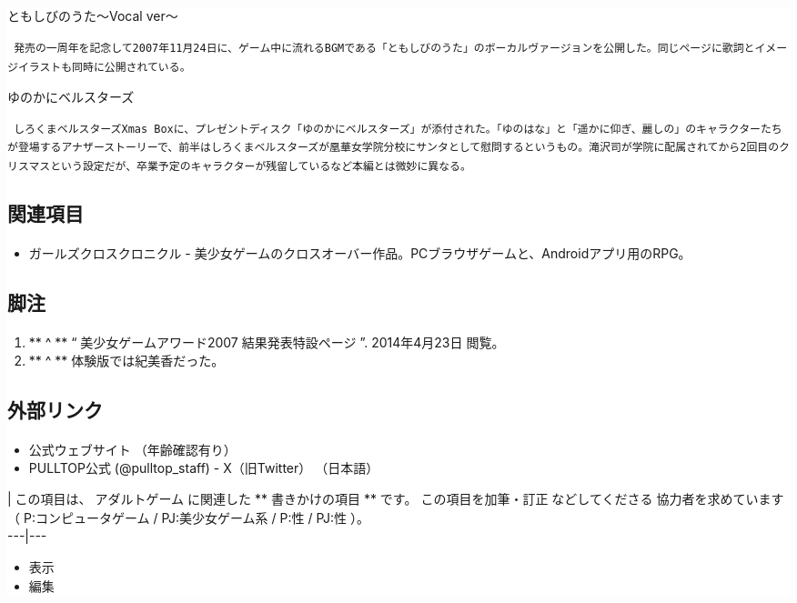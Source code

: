 ともしびのうた～Vocal ver～

     発売の一周年を記念して2007年11月24日に、ゲーム中に流れるBGMである「ともしびのうた」のボーカルヴァージョンを公開した。同じページに歌詞とイメージイラストも同時に公開されている。 
ゆのかにベルスターズ

     しろくまベルスターズXmas Boxに、プレゼントディスク「ゆのかにベルスターズ」が添付された。「ゆのはな」と「遥かに仰ぎ、麗しの」のキャラクターたちが登場するアナザーストーリーで、前半はしろくまベルスターズが凰華女学院分校にサンタとして慰問するというもの。滝沢司が学院に配属されてから2回目のクリスマスという設定だが、卒業予定のキャラクターが残留しているなど本編とは微妙に異なる。 

##  関連項目



  * ガールズクロスクロニクル - 美少女ゲームのクロスオーバー作品。PCブラウザゲームと、Androidアプリ用のRPG。 

##  脚注



  1. ** ^  ** “  美少女ゲームアワード2007 結果発表特設ページ  ”.  2014年4月23日  閲覧。 
  2. ** ^  ** 体験版では紀美香だった。 

##  外部リンク



  * 公式ウェブサイト  （年齢確認有り） 
  * PULLTOP公式  (@pulltop_staff) -  X（旧Twitter）  （日本語） 

|  この項目は、  アダルトゲーム  に関連した ** 書きかけの項目  ** です。  この項目を加筆・訂正  などしてくださる  協力者を求めています
（  P:コンピュータゲーム  /  PJ:美少女ゲーム系  /  P:性  /  PJ:性  ）。  
---|---  
  
  * 表示 
  * 編集 

